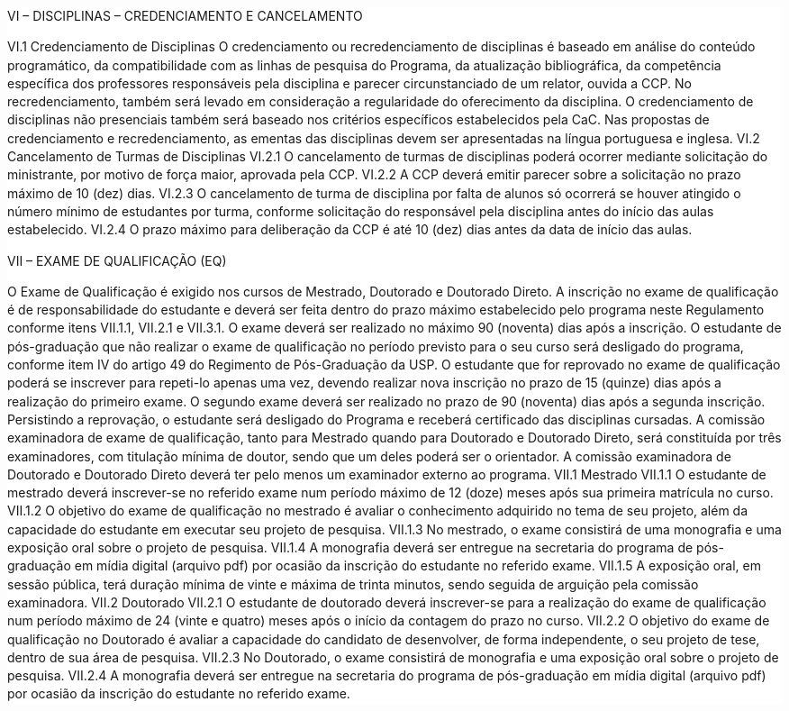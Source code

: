 VI – DISCIPLINAS – CREDENCIAMENTO E CANCELAMENTO

VI.1 Credenciamento de Disciplinas
O credenciamento ou recredenciamento de disciplinas é baseado em análise do conteúdo programático, da compatibilidade com as linhas de pesquisa do Programa, da atualização bibliográfica, da competência específica dos professores responsáveis pela disciplina e parecer circunstanciado de um relator, ouvida a CCP. No recredenciamento, também será levado em consideração a regularidade do oferecimento da disciplina.
O credenciamento de disciplinas não presenciais também será baseado nos critérios específicos estabelecidos pela CaC.
Nas propostas de credenciamento e recredenciamento, as ementas das disciplinas devem ser apresentadas na língua portuguesa e inglesa.
VI.2 Cancelamento de Turmas de Disciplinas
VI.2.1 O cancelamento de turmas de disciplinas poderá ocorrer mediante solicitação do ministrante, por motivo de força maior, aprovada pela CCP.
VI.2.2 A CCP deverá emitir parecer sobre a solicitação no prazo máximo de 10 (dez) dias.
VI.2.3 O cancelamento de turma de disciplina por falta de alunos só ocorrerá se houver atingido o número mínimo de estudantes por turma, conforme solicitação do responsável pela disciplina antes do início das aulas estabelecido.
VI.2.4 O prazo máximo para deliberação da CCP é até 10 (dez) dias antes da data de início das aulas.

VII – EXAME DE QUALIFICAÇÃO (EQ)

O Exame de Qualificação é exigido nos cursos de Mestrado, Doutorado e Doutorado Direto.
A inscrição no exame de qualificação é de responsabilidade do estudante e deverá ser feita dentro do prazo máximo estabelecido pelo programa neste Regulamento conforme itens VII.1.1, VII.2.1 e VII.3.1.
O exame deverá ser realizado no máximo 90 (noventa) dias após a inscrição.
O estudante de pós-graduação que não realizar o exame de qualificação no período previsto para o seu curso será desligado do programa, conforme item IV do artigo 49 do Regimento de Pós-Graduação da USP.
O estudante que for reprovado no exame de qualificação poderá se inscrever para repeti-lo apenas uma vez, devendo realizar nova inscrição no prazo de 15 (quinze) dias após a realização do primeiro exame.
O segundo exame deverá ser realizado no prazo de 90 (noventa) dias após a segunda inscrição. Persistindo a reprovação, o estudante será desligado do Programa e receberá certificado das disciplinas cursadas.
A comissão examinadora de exame de qualificação, tanto para Mestrado quando para Doutorado e Doutorado Direto, será constituída por três examinadores, com titulação mínima de doutor, sendo que um deles poderá ser o orientador. A comissão examinadora de Doutorado e Doutorado Direto deverá ter pelo menos um examinador externo ao programa.
VII.1 Mestrado
VII.1.1 O estudante de mestrado deverá inscrever-se no referido exame num período máximo de 12 (doze) meses após sua primeira matrícula no curso.
VII.1.2 O objetivo do exame de qualificação no mestrado é avaliar o conhecimento adquirido no tema de seu projeto, além da capacidade do estudante em executar seu projeto de pesquisa.
VII.1.3 No mestrado, o exame consistirá de uma monografia e uma exposição oral sobre o projeto de pesquisa.
VII.1.4 A monografia deverá ser entregue na secretaria do programa de pós-graduação em mídia digital (arquivo pdf) por ocasião da inscrição do estudante no referido exame.
VII.1.5 A exposição oral, em sessão pública, terá duração mínima de vinte e máxima de trinta minutos, sendo seguida de arguição pela comissão examinadora.
VII.2 Doutorado
VII.2.1 O estudante de doutorado deverá inscrever-se para a realização do exame de qualificação num período máximo de 24 (vinte e quatro) meses após o início da contagem do prazo no curso.
VII.2.2 O objetivo do exame de qualificação no Doutorado é avaliar a capacidade do candidato de desenvolver, de forma independente, o seu projeto de tese, dentro de sua área de pesquisa.
VII.2.3 No Doutorado, o exame consistirá de monografia e uma exposição oral sobre o projeto de pesquisa.
VII.2.4 A monografia deverá ser entregue na secretaria do programa de pós-graduação em mídia digital (arquivo pdf) por ocasião da inscrição do estudante no referido exame.
